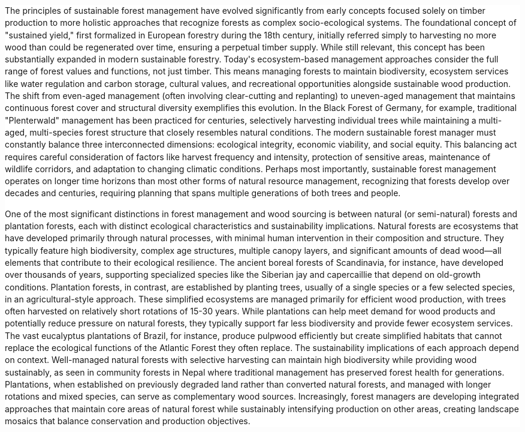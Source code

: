 The principles of sustainable forest management have evolved significantly from early concepts focused solely on timber production to more holistic approaches that recognize forests as complex socio-ecological systems. The foundational concept of "sustained yield," first formalized in European forestry during the 18th century, initially referred simply to harvesting no more wood than could be regenerated over time, ensuring a perpetual timber supply. While still relevant, this concept has been substantially expanded in modern sustainable forestry. Today's ecosystem-based management approaches consider the full range of forest values and functions, not just timber. This means managing forests to maintain biodiversity, ecosystem services like water regulation and carbon storage, cultural values, and recreational opportunities alongside sustainable wood production. The shift from even-aged management (often involving clear-cutting and replanting) to uneven-aged management that maintains continuous forest cover and structural diversity exemplifies this evolution. In the Black Forest of Germany, for example, traditional "Plenterwald" management has been practiced for centuries, selectively harvesting individual trees while maintaining a multi-aged, multi-species forest structure that closely resembles natural conditions. The modern sustainable forest manager must constantly balance three interconnected dimensions: ecological integrity, economic viability, and social equity. This balancing act requires careful consideration of factors like harvest frequency and intensity, protection of sensitive areas, maintenance of wildlife corridors, and adaptation to changing climatic conditions. Perhaps most importantly, sustainable forest management operates on longer time horizons than most other forms of natural resource management, recognizing that forests develop over decades and centuries, requiring planning that spans multiple generations of both trees and people.

One of the most significant distinctions in forest management and wood sourcing is between natural (or semi-natural) forests and plantation forests, each with distinct ecological characteristics and sustainability implications. Natural forests are ecosystems that have developed primarily through natural processes, with minimal human intervention in their composition and structure. They typically feature high biodiversity, complex age structures, multiple canopy layers, and significant amounts of dead wood—all elements that contribute to their ecological resilience. The ancient boreal forests of Scandinavia, for instance, have developed over thousands of years, supporting specialized species like the Siberian jay and capercaillie that depend on old-growth conditions. Plantation forests, in contrast, are established by planting trees, usually of a single species or a few selected species, in an agricultural-style approach. These simplified ecosystems are managed primarily for efficient wood production, with trees often harvested on relatively short rotations of 15-30 years. While plantations can help meet demand for wood products and potentially reduce pressure on natural forests, they typically support far less biodiversity and provide fewer ecosystem services. The vast eucalyptus plantations of Brazil, for instance, produce pulpwood efficiently but create simplified habitats that cannot replace the ecological functions of the Atlantic Forest they often replace. The sustainability implications of each approach depend on context. Well-managed natural forests with selective harvesting can maintain high biodiversity while providing wood sustainably, as seen in community forests in Nepal where traditional management has preserved forest health for generations. Plantations, when established on previously degraded land rather than converted natural forests, and managed with longer rotations and mixed species, can serve as complementary wood sources. Increasingly, forest managers are developing integrated approaches that maintain core areas of natural forest while sustainably intensifying production on other areas, creating landscape mosaics that balance conservation and production objectives.
